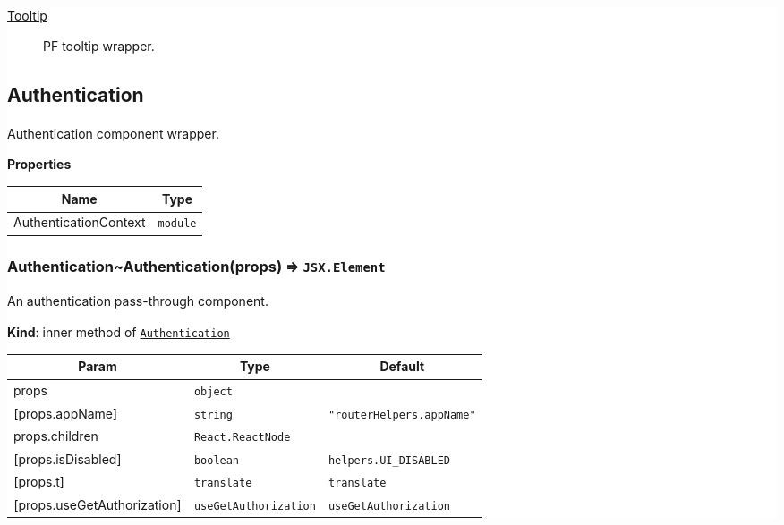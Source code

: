 <dt><a href="#Components.module_Tooltip">Tooltip</a></dt>
<dd><p>PF tooltip wrapper.</p>
</dd>
</dl>

<a name="Components.module_Authentication"></a>

## Authentication
Authentication component wrapper.

**Properties**

<table>
  <thead>
    <tr>
      <th>Name</th><th>Type</th>
    </tr>
  </thead>
  <tbody>
<tr>
    <td>AuthenticationContext</td><td><code>module</code></td>
    </tr>  </tbody>
</table>

<a name="Components.module_Authentication..Authentication"></a>

### Authentication~Authentication(props) ⇒ <code>JSX.Element</code>
An authentication pass-through component.

**Kind**: inner method of [<code>Authentication</code>](#Components.module_Authentication)  
<table>
  <thead>
    <tr>
      <th>Param</th><th>Type</th><th>Default</th>
    </tr>
  </thead>
  <tbody>
<tr>
    <td>props</td><td><code>object</code></td><td></td>
    </tr><tr>
    <td>[props.appName]</td><td><code>string</code></td><td><code>&quot;routerHelpers.appName&quot;</code></td>
    </tr><tr>
    <td>props.children</td><td><code>React.ReactNode</code></td><td></td>
    </tr><tr>
    <td>[props.isDisabled]</td><td><code>boolean</code></td><td><code>helpers.UI_DISABLED</code></td>
    </tr><tr>
    <td>[props.t]</td><td><code>translate</code></td><td><code>translate</code></td>
    </tr><tr>
    <td>[props.useGetAuthorization]</td><td><code>useGetAuthorization</code></td><td><code>useGetAuthorization</code></td>
    </tr>  </tbody>
</table>
